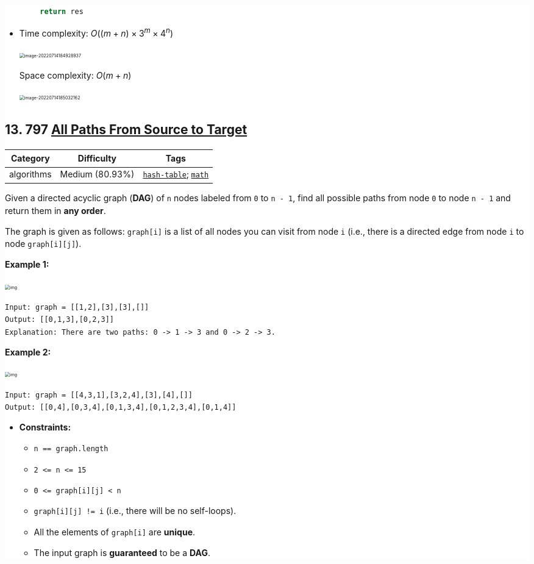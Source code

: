   ```python
          return res
  ```

  - Time complexity: $O((m + n) \times 3^m \times 4^n)$

    <img src="/Users/xinyuzhang/Library/Application Support/typora-user-images/image-20220714184928937.png" alt="image-20220714184928937" style="zoom:50%;" />

    Space complexity: $O(m+n)$

    <img src="/Users/xinyuzhang/Library/Application Support/typora-user-images/image-20220714185032162.png" alt="image-20220714185032162" style="zoom:50%;" />

## 13. 797 [All Paths From Source to Target](https://leetcode.com/problems/all-paths-from-source-to-target/description/)

|  Category  |   Difficulty    |                             Tags                             |
| :--------: | :-------------: | :----------------------------------------------------------: |
| algorithms | Medium (80.93%) | [`hash-table`](https://leetcode.com/tag/hash-table); [`math`](https://leetcode.com/tag/math) |

Given a directed acyclic graph (**DAG**) of `n` nodes labeled from `0` to `n - 1`, find all possible paths from node `0` to node `n - 1` and return them in **any order**.

The graph is given as follows: `graph[i]` is a list of all nodes you can visit from node `i` (i.e., there is a directed edge from node `i` to node `graph[i][j]`).

**Example 1:**

<img src="https://assets.leetcode.com/uploads/2020/09/28/all_1.jpg" alt="img" style="zoom:50%;" />

```
Input: graph = [[1,2],[3],[3],[]]
Output: [[0,1,3],[0,2,3]]
Explanation: There are two paths: 0 -> 1 -> 3 and 0 -> 2 -> 3.
```

**Example 2:**

<img src="https://assets.leetcode.com/uploads/2020/09/28/all_2.jpg" alt="img" style="zoom:50%;" />

```
Input: graph = [[4,3,1],[3,2,4],[3],[4],[]]
Output: [[0,4],[0,3,4],[0,1,3,4],[0,1,2,3,4],[0,1,4]]
```

- **Constraints:**

  - `n == graph.length`

  - `2 <= n <= 15`

  - `0 <= graph[i][j] < n`

  - `graph[i][j] != i` (i.e., there will be no self-loops).

  - All the elements of `graph[i]` are **unique**.

  - The input graph is **guaranteed** to be a **DAG**.

